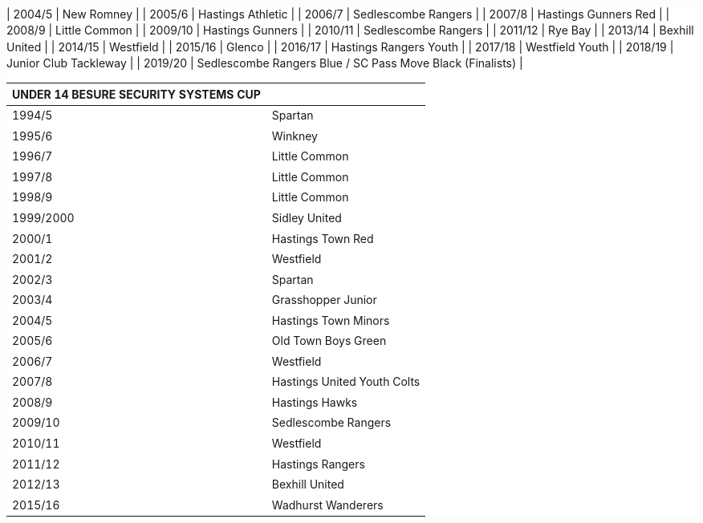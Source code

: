 | 2004/5                                                                | New Romney                     |
| 2005/6                                                                | Hastings Athletic              |
| 2006/7                                                                | Sedlescombe Rangers            |
| 2007/8                                                                | Hastings Gunners Red           |
| 2008/9                                                                | Little Common                  |
| 2009/10                                                               | Hastings Gunners               |
| 2010/11                                                               | Sedlescombe Rangers            |
| 2011/12                                                               | Rye Bay                        |
| 2013/14                                                               | Bexhill United                 |
| 2014/15                                                               | Westfield                      |
| 2015/16                                                               | Glenco                         |
| 2016/17                                                               | Hastings Rangers Youth         |
| 2017/18                                                               | Westfield Youth                |
| 2018/19                                                               | Junior Club Tackleway          |
| 2019/20                                                               | Sedlescombe Rangers Blue / SC Pass Move Black (Finalists) |


|  UNDER 14 BESURE SECURITY SYSTEMS CUP                                 ||
|-----------------------------------------------------------------------|---|
| 1994/5                                                                | Spartan                        |
| 1995/6                                                                | Winkney                        |
| 1996/7                                                                | Little Common                  |
| 1997/8                                                                | Little Common                  |
| 1998/9                                                                | Little Common                  |
| 1999/2000                                                             | Sidley United                  |
| 2000/1                                                                | Hastings Town Red              |
| 2001/2                                                                | Westfield                      |
| 2002/3                                                                | Spartan                        |
| 2003/4                                                                | Grasshopper Junior             |
| 2004/5                                                                | Hastings Town Minors           |
| 2005/6                                                                | Old Town Boys Green            |
| 2006/7                                                                | Westfield                      |
| 2007/8                                                                | Hastings United Youth Colts    |
| 2008/9                                                                | Hastings Hawks                 |
| 2009/10                                                               | Sedlescombe Rangers            |
| 2010/11                                                               | Westfield                      |
| 2011/12                                                               | Hastings Rangers               |
| 2012/13                                                               | Bexhill United                 |
| 2015/16                                                               | Wadhurst Wanderers             |